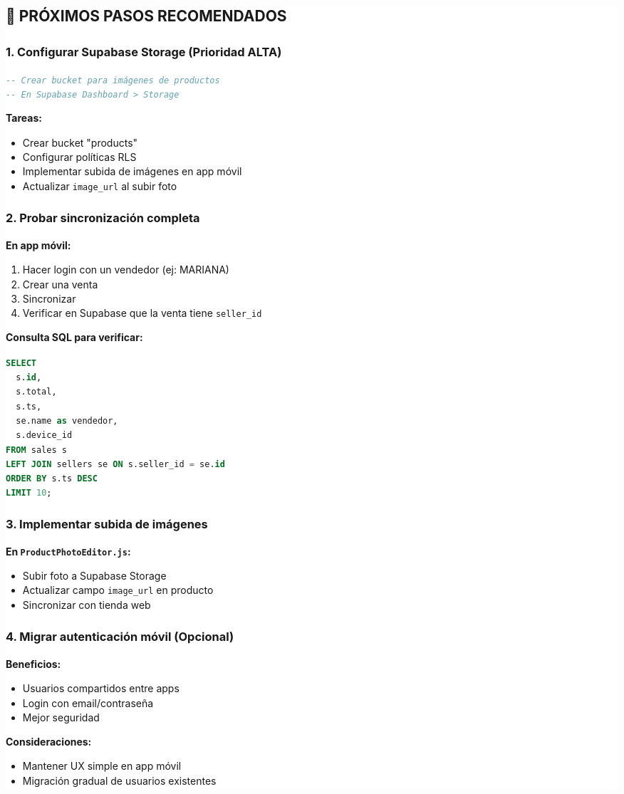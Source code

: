
## 🚀 PRÓXIMOS PASOS RECOMENDADOS

### 1. Configurar Supabase Storage (Prioridad ALTA)
```sql
-- Crear bucket para imágenes de productos
-- En Supabase Dashboard > Storage
```

**Tareas:**
- Crear bucket "products"
- Configurar políticas RLS
- Implementar subida de imágenes en app móvil
- Actualizar `image_url` al subir foto

### 2. Probar sincronización completa
**En app móvil:**
1. Hacer login con un vendedor (ej: MARIANA)
2. Crear una venta
3. Sincronizar
4. Verificar en Supabase que la venta tiene `seller_id`

**Consulta SQL para verificar:**
```sql
SELECT 
  s.id,
  s.total,
  s.ts,
  se.name as vendedor,
  s.device_id
FROM sales s
LEFT JOIN sellers se ON s.seller_id = se.id
ORDER BY s.ts DESC
LIMIT 10;
```

### 3. Implementar subida de imágenes
**En `ProductPhotoEditor.js`:**
- Subir foto a Supabase Storage
- Actualizar campo `image_url` en producto
- Sincronizar con tienda web

### 4. Migrar autenticación móvil (Opcional)
**Beneficios:**
- Usuarios compartidos entre apps
- Login con email/contraseña
- Mejor seguridad

**Consideraciones:**
- Mantener UX simple en app móvil
- Migración gradual de usuarios existentes
